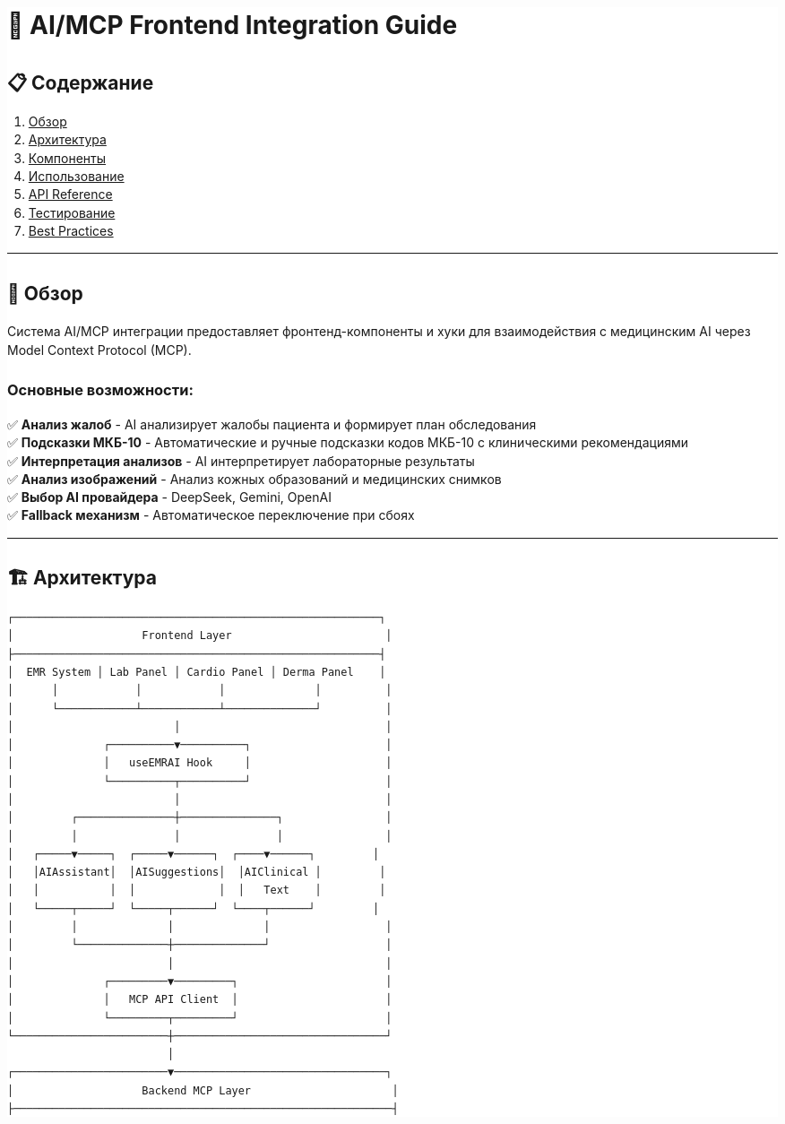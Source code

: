 # 🤖 AI/MCP Frontend Integration Guide

## 📋 Содержание

1. [Обзор](#обзор)
2. [Архитектура](#архитектура)
3. [Компоненты](#компоненты)
4. [Использование](#использование)
5. [API Reference](#api-reference)
6. [Тестирование](#тестирование)
7. [Best Practices](#best-practices)

---

## 🎯 Обзор

Система AI/MCP интеграции предоставляет фронтенд-компоненты и хуки для взаимодействия с медицинским AI через Model Context Protocol (MCP).

### Основные возможности:

✅ **Анализ жалоб** - AI анализирует жалобы пациента и формирует план обследования  
✅ **Подсказки МКБ-10** - Автоматические и ручные подсказки кодов МКБ-10 с клиническими рекомендациями  
✅ **Интерпретация анализов** - AI интерпретирует лабораторные результаты  
✅ **Анализ изображений** - Анализ кожных образований и медицинских снимков  
✅ **Выбор AI провайдера** - DeepSeek, Gemini, OpenAI  
✅ **Fallback механизм** - Автоматическое переключение при сбоях

---

## 🏗️ Архитектура

```
┌─────────────────────────────────────────────────────────┐
│                    Frontend Layer                        │
├─────────────────────────────────────────────────────────┤
│  EMR System │ Lab Panel │ Cardio Panel │ Derma Panel    │
│      │            │            │              │          │
│      └────────────┴────────────┴──────────────┘          │
│                         │                                │
│              ┌──────────▼──────────┐                     │
│              │   useEMRAI Hook     │                     │
│              └──────────┬──────────┘                     │
│                         │                                │
│         ┌───────────────┼───────────────┐                │
│         │               │               │                │
│   ┌─────▼─────┐  ┌─────▼──────┐  ┌────▼──────┐         │
│   │AIAssistant│  │AISuggestions│  │AIClinical │         │
│   │           │  │             │  │   Text    │         │
│   └─────┬─────┘  └─────┬──────┘  └────┬──────┘         │
│         │              │              │                  │
│         └──────────────┼──────────────┘                  │
│                        │                                 │
│              ┌─────────▼─────────┐                       │
│              │   MCP API Client  │                       │
│              └─────────┬─────────┘                       │
└────────────────────────┼─────────────────────────────────┘
                         │
┌────────────────────────▼─────────────────────────────────┐
│                    Backend MCP Layer                      │
├───────────────────────────────────────────────────────────┤
```